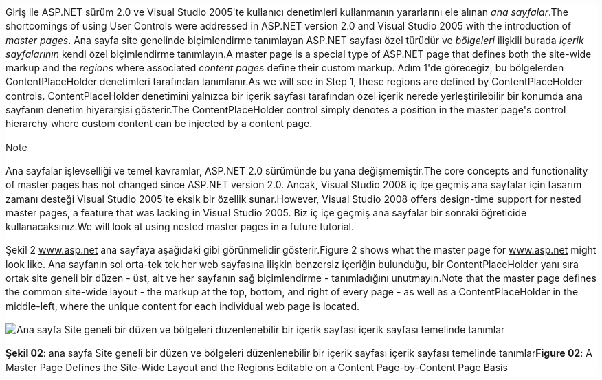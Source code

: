 <span data-ttu-id="b56e5-151">Giriş ile ASP.NET sürüm 2.0 ve Visual Studio 2005'te kullanıcı denetimleri kullanmanın yararlarını ele alınan *ana sayfalar*.</span><span class="sxs-lookup"><span data-stu-id="b56e5-151">The shortcomings of using User Controls were addressed in ASP.NET version 2.0 and Visual Studio 2005 with the introduction of *master pages*.</span></span> <span data-ttu-id="b56e5-152">Ana sayfa site genelinde biçimlendirme tanımlayan ASP.NET sayfası özel türüdür ve *bölgeleri* ilişkili burada *içerik sayfalarının* kendi özel biçimlendirme tanımlayın.</span><span class="sxs-lookup"><span data-stu-id="b56e5-152">A master page is a special type of ASP.NET page that defines both the site-wide markup and the *regions* where associated *content pages* define their custom markup.</span></span> <span data-ttu-id="b56e5-153">Adım 1'de göreceğiz, bu bölgelerden ContentPlaceHolder denetimleri tarafından tanımlanır.</span><span class="sxs-lookup"><span data-stu-id="b56e5-153">As we will see in Step 1, these regions are defined by ContentPlaceHolder controls.</span></span> <span data-ttu-id="b56e5-154">ContentPlaceHolder denetimini yalnızca bir içerik sayfası tarafından özel içerik nerede yerleştirilebilir bir konumda ana sayfanın denetim hiyerarşisi gösterir.</span><span class="sxs-lookup"><span data-stu-id="b56e5-154">The ContentPlaceHolder control simply denotes a position in the master page's control hierarchy where custom content can be injected by a content page.</span></span>

> [!NOTE]
> <span data-ttu-id="b56e5-155">Ana sayfalar işlevselliği ve temel kavramlar, ASP.NET 2.0 sürümünde bu yana değişmemiştir.</span><span class="sxs-lookup"><span data-stu-id="b56e5-155">The core concepts and functionality of master pages has not changed since ASP.NET version 2.0.</span></span> <span data-ttu-id="b56e5-156">Ancak, Visual Studio 2008 iç içe geçmiş ana sayfalar için tasarım zamanı desteği Visual Studio 2005'te eksik bir özellik sunar.</span><span class="sxs-lookup"><span data-stu-id="b56e5-156">However, Visual Studio 2008 offers design-time support for nested master pages, a feature that was lacking in Visual Studio 2005.</span></span> <span data-ttu-id="b56e5-157">Biz iç içe geçmiş ana sayfalar bir sonraki öğreticide kullanacaksınız.</span><span class="sxs-lookup"><span data-stu-id="b56e5-157">We will look at using nested master pages in a future tutorial.</span></span>


<span data-ttu-id="b56e5-158">Şekil 2 www.asp.net ana sayfaya aşağıdaki gibi görünmelidir gösterir.</span><span class="sxs-lookup"><span data-stu-id="b56e5-158">Figure 2 shows what the master page for www.asp.net might look like.</span></span> <span data-ttu-id="b56e5-159">Ana sayfanın sol orta-tek tek her web sayfasına ilişkin benzersiz içeriğin bulunduğu, bir ContentPlaceHolder yanı sıra ortak site geneli bir düzen - üst, alt ve her sayfanın sağ biçimlendirme - tanımladığını unutmayın.</span><span class="sxs-lookup"><span data-stu-id="b56e5-159">Note that the master page defines the common site-wide layout - the markup at the top, bottom, and right of every page - as well as a ContentPlaceHolder in the middle-left, where the unique content for each individual web page is located.</span></span>


![Ana sayfa Site geneli bir düzen ve bölgeleri düzenlenebilir bir içerik sayfası içerik sayfası temelinde tanımlar](creating-a-site-wide-layout-using-master-pages-vb/_static/image4.png)

<span data-ttu-id="b56e5-161">**Şekil 02**: ana sayfa Site geneli bir düzen ve bölgeleri düzenlenebilir bir içerik sayfası içerik sayfası temelinde tanımlar</span><span class="sxs-lookup"><span data-stu-id="b56e5-161">**Figure 02**: A Master Page Defines the Site-Wide Layout and the Regions Editable on a Content Page-by-Content Page Basis</span></span>

